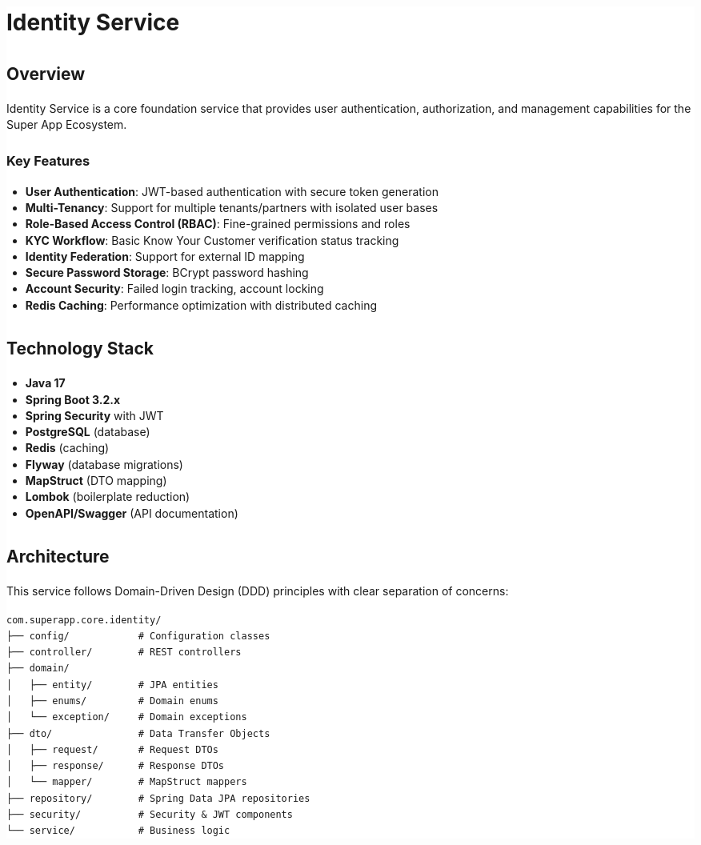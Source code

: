 # Identity Service

## Overview

Identity Service is a core foundation service that provides user authentication, authorization, and management capabilities for the Super App Ecosystem.

### Key Features

- **User Authentication**: JWT-based authentication with secure token generation
- **Multi-Tenancy**: Support for multiple tenants/partners with isolated user bases
- **Role-Based Access Control (RBAC)**: Fine-grained permissions and roles
- **KYC Workflow**: Basic Know Your Customer verification status tracking
- **Identity Federation**: Support for external ID mapping
- **Secure Password Storage**: BCrypt password hashing
- **Account Security**: Failed login tracking, account locking
- **Redis Caching**: Performance optimization with distributed caching

## Technology Stack

- **Java 17**
- **Spring Boot 3.2.x**
- **Spring Security** with JWT
- **PostgreSQL** (database)
- **Redis** (caching)
- **Flyway** (database migrations)
- **MapStruct** (DTO mapping)
- **Lombok** (boilerplate reduction)
- **OpenAPI/Swagger** (API documentation)

## Architecture

This service follows Domain-Driven Design (DDD) principles with clear separation of concerns:

```
com.superapp.core.identity/
├── config/            # Configuration classes
├── controller/        # REST controllers
├── domain/
│   ├── entity/        # JPA entities
│   ├── enums/         # Domain enums
│   └── exception/     # Domain exceptions
├── dto/               # Data Transfer Objects
│   ├── request/       # Request DTOs
│   ├── response/      # Response DTOs
│   └── mapper/        # MapStruct mappers
├── repository/        # Spring Data JPA repositories
├── security/          # Security & JWT components
└── service/           # Business logic
```
